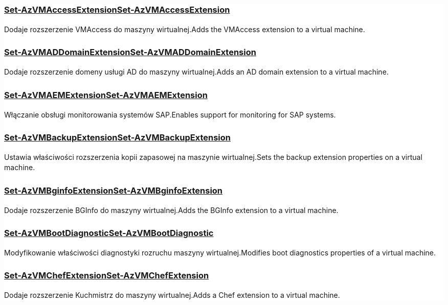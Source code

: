 ### [<span data-ttu-id="8c3e1-419">Set-AzVMAccessExtension</span><span class="sxs-lookup"><span data-stu-id="8c3e1-419">Set-AzVMAccessExtension</span></span>](Set-AzVMAccessExtension.md)
<span data-ttu-id="8c3e1-420">Dodaje rozszerzenie VMAccess do maszyny wirtualnej.</span><span class="sxs-lookup"><span data-stu-id="8c3e1-420">Adds the VMAccess extension to a virtual machine.</span></span>

### [<span data-ttu-id="8c3e1-421">Set-AzVMADDomainExtension</span><span class="sxs-lookup"><span data-stu-id="8c3e1-421">Set-AzVMADDomainExtension</span></span>](Set-AzVMADDomainExtension.md)
<span data-ttu-id="8c3e1-422">Dodaje rozszerzenie domeny usługi AD do maszyny wirtualnej.</span><span class="sxs-lookup"><span data-stu-id="8c3e1-422">Adds an AD domain extension to a virtual machine.</span></span>

### [<span data-ttu-id="8c3e1-423">Set-AzVMAEMExtension</span><span class="sxs-lookup"><span data-stu-id="8c3e1-423">Set-AzVMAEMExtension</span></span>](Set-AzVMAEMExtension.md)
<span data-ttu-id="8c3e1-424">Włączanie obsługi monitorowania systemów SAP.</span><span class="sxs-lookup"><span data-stu-id="8c3e1-424">Enables support for monitoring for SAP systems.</span></span>

### [<span data-ttu-id="8c3e1-425">Set-AzVMBackupExtension</span><span class="sxs-lookup"><span data-stu-id="8c3e1-425">Set-AzVMBackupExtension</span></span>](Set-AzVMBackupExtension.md)
<span data-ttu-id="8c3e1-426">Ustawia właściwości rozszerzenia kopii zapasowej na maszynie wirtualnej.</span><span class="sxs-lookup"><span data-stu-id="8c3e1-426">Sets the backup extension properties on a virtual machine.</span></span>

### [<span data-ttu-id="8c3e1-427">Set-AzVMBginfoExtension</span><span class="sxs-lookup"><span data-stu-id="8c3e1-427">Set-AzVMBginfoExtension</span></span>](Set-AzVMBginfoExtension.md)
<span data-ttu-id="8c3e1-428">Dodaje rozszerzenie BGInfo do maszyny wirtualnej.</span><span class="sxs-lookup"><span data-stu-id="8c3e1-428">Adds the BGInfo extension to a virtual machine.</span></span>

### [<span data-ttu-id="8c3e1-429">Set-AzVMBootDiagnostic</span><span class="sxs-lookup"><span data-stu-id="8c3e1-429">Set-AzVMBootDiagnostic</span></span>](Set-AzVMBootDiagnostic.md)
<span data-ttu-id="8c3e1-430">Modyfikowanie właściwości diagnostyki rozruchu maszyny wirtualnej.</span><span class="sxs-lookup"><span data-stu-id="8c3e1-430">Modifies boot diagnostics properties of a virtual machine.</span></span>

### [<span data-ttu-id="8c3e1-431">Set-AzVMChefExtension</span><span class="sxs-lookup"><span data-stu-id="8c3e1-431">Set-AzVMChefExtension</span></span>](Set-AzVMChefExtension.md)
<span data-ttu-id="8c3e1-432">Dodaje rozszerzenie Kuchmistrz do maszyny wirtualnej.</span><span class="sxs-lookup"><span data-stu-id="8c3e1-432">Adds a Chef extension to a virtual machine.</span></span>

